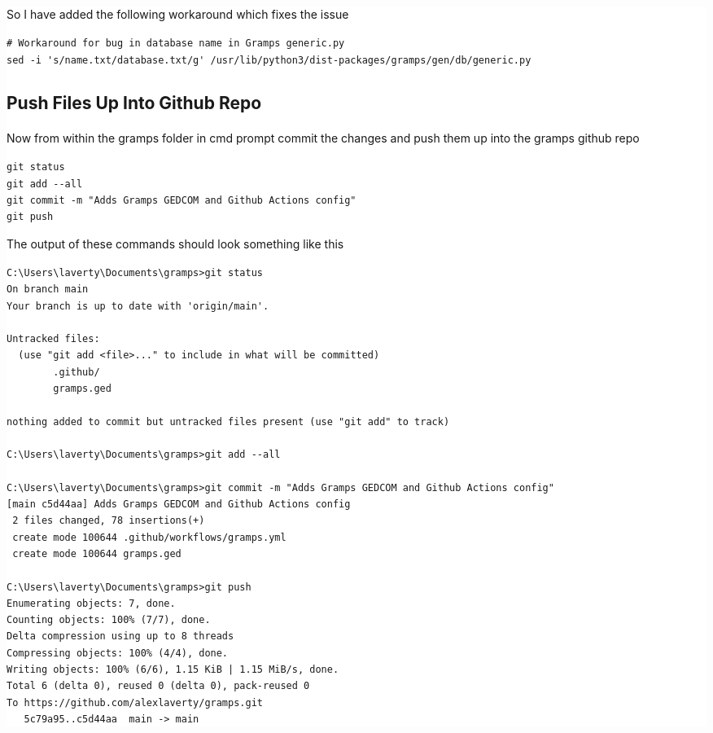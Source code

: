 So I have added the following workaround which fixes the issue 

```
# Workaround for bug in database name in Gramps generic.py
sed -i 's/name.txt/database.txt/g' /usr/lib/python3/dist-packages/gramps/gen/db/generic.py
```





## Push Files Up Into Github Repo

Now from within the gramps folder in cmd prompt commit the changes and push them up into the gramps github repo

```
git status
git add --all
git commit -m "Adds Gramps GEDCOM and Github Actions config"
git push
```

The output of these commands should look something like this 

```
C:\Users\laverty\Documents\gramps>git status
On branch main
Your branch is up to date with 'origin/main'.

Untracked files:
  (use "git add <file>..." to include in what will be committed)
        .github/
        gramps.ged

nothing added to commit but untracked files present (use "git add" to track)

C:\Users\laverty\Documents\gramps>git add --all

C:\Users\laverty\Documents\gramps>git commit -m "Adds Gramps GEDCOM and Github Actions config"
[main c5d44aa] Adds Gramps GEDCOM and Github Actions config
 2 files changed, 78 insertions(+)
 create mode 100644 .github/workflows/gramps.yml
 create mode 100644 gramps.ged

C:\Users\laverty\Documents\gramps>git push
Enumerating objects: 7, done.
Counting objects: 100% (7/7), done.
Delta compression using up to 8 threads
Compressing objects: 100% (4/4), done.
Writing objects: 100% (6/6), 1.15 KiB | 1.15 MiB/s, done.
Total 6 (delta 0), reused 0 (delta 0), pack-reused 0
To https://github.com/alexlaverty/gramps.git
   5c79a95..c5d44aa  main -> main
```
